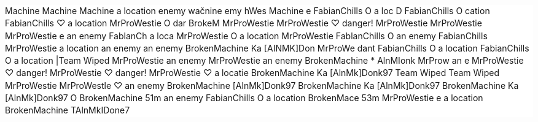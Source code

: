 Machine
Machine
Machine
a location
enemy
wačnine
emy
hWes
Machine e
FabianChills O a loc D
FabianChills O
cation
FabianChills ♡ a location
MrProWestie O dar
BrokeM
MrProWestie
MrProWestie ♡ danger!
MrProWestie
MrProWestie
MrProWestie e an enemy
FablanCh a loca
MrProWestie O a location
MrProWestie
FablanChills O an enemy
FabianChills
MrProWestie
a location
an enemy
an enemy
BrokenMachine Ka [AINMK]Don
MrProWe
dant
FabianChills O a location
FabianChills O a location
|Team Wiped
MrProWestie
an enemy
MrProWestie
an enemy
BrokenMachine * AlnMIonk
MrProw
an e
MrProWestie ♡ danger!
MrProWestie ♡ danger!
MrProWestie ♡ a locatie
BrokenMachine Ka [AlnMk]Donk97
Team Wiped
Team Wiped
MrProWestie
MrProWestle ♡ an enemy
BrokenMachine
[AlnMk]Donk97
BrokenMachine Ka [AlnMk]Donk97
BrokenMachine Ka [AlnMk]Donk97
O BrokenMachine
51m
an enemy
FabianChills O a location
BrokenMace
53m
MrProWestie e a location
BrokenMachine
TAlnMkIDone7